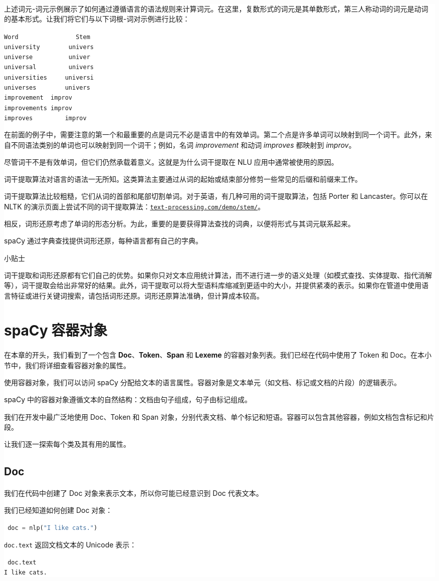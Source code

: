 上述词元-词元示例展示了如何通过遵循语言的语法规则来计算词元。在这里，复数形式的词元是其单数形式，第三人称动词的词元是动词的基本形式。让我们将它们与以下词根-词对示例进行比较：

```py
Word                Stem
university        univers
universe          univer
universal         univers
universities     universi
universes        univers
improvement  improv
improvements improv
improves         improv
```

在前面的例子中，需要注意的第一个和最重要的点是词元不必是语言中的有效单词。第二个点是许多单词可以映射到同一个词干。此外，来自不同语法类别的单词也可以映射到同一个词干；例如，名词 *improvement* 和动词 *improves* 都映射到 *improv*。

尽管词干不是有效单词，但它们仍然承载着意义。这就是为什么词干提取在 NLU 应用中通常被使用的原因。

词干提取算法对语言的语法一无所知。这类算法主要通过从词的起始或结束部分修剪一些常见的后缀和前缀来工作。

词干提取算法比较粗糙，它们从词的首部和尾部切割单词。对于英语，有几种可用的词干提取算法，包括 Porter 和 Lancaster。你可以在 NLTK 的演示页面上尝试不同的词干提取算法：[`text-processing.com/demo/stem/`](https://text-processing.com/demo/stem/)。

相反，词形还原考虑了单词的形态分析。为此，重要的是要获得算法查找的词典，以便将形式与其词元联系起来。

spaCy 通过字典查找提供词形还原，每种语言都有自己的字典。

小贴士

词干提取和词形还原都有它们自己的优势。如果你只对文本应用统计算法，而不进行进一步的语义处理（如模式查找、实体提取、指代消解等），词干提取会给出非常好的结果。此外，词干提取可以将大型语料库缩减到更适中的大小，并提供紧凑的表示。如果你在管道中使用语言特征或进行关键词搜索，请包括词形还原。词形还原算法准确，但计算成本较高。

# spaCy 容器对象

在本章的开头，我们看到了一个包含 **Doc**、**Token**、**Span** 和 **Lexeme** 的容器对象列表。我们已经在代码中使用了 Token 和 Doc。在本小节中，我们将详细查看容器对象的属性。

使用容器对象，我们可以访问 spaCy 分配给文本的语言属性。容器对象是文本单元（如文档、标记或文档的片段）的逻辑表示。

spaCy 中的容器对象遵循文本的自然结构：文档由句子组成，句子由标记组成。

我们在开发中最广泛地使用 Doc、Token 和 Span 对象，分别代表文档、单个标记和短语。容器可以包含其他容器，例如文档包含标记和片段。

让我们逐一探索每个类及其有用的属性。

## Doc

我们在代码中创建了 Doc 对象来表示文本，所以你可能已经意识到 Doc 代表文本。

我们已经知道如何创建 Doc 对象：

```py
 doc = nlp("I like cats.") 
```

`doc.text` 返回文档文本的 Unicode 表示：

```py
 doc.text
I like cats.
```
